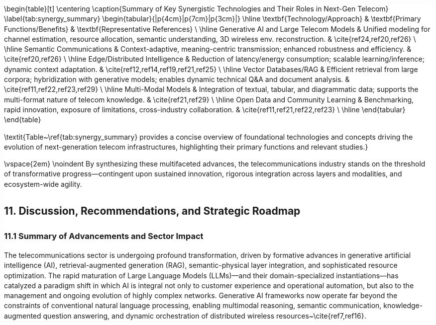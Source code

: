 \begin{table}[t]
\centering
\caption{Summary of Key Synergistic Technologies and Their Roles in Next-Gen Telecom}
\label{tab:synergy_summary}
\begin{tabular}{|p{4cm}|p{7cm}|p{3cm}|}
\hline
\textbf{Technology/Approach} & \textbf{Primary Functions/Benefits} & \textbf{Representative References} \\
\hline
Generative AI and Large Telecom Models  & Unified modeling for channel estimation, resource allocation, semantic understanding, 3D wireless env. reconstruction. & \cite{ref24,ref20,ref26} \\
\hline
Semantic Communications   & Context-adaptive, meaning-centric transmission; enhanced robustness and efficiency. & \cite{ref20,ref26} \\
\hline
Edge/Distributed Intelligence & Reduction of latency/energy consumption; scalable learning/inference; dynamic context adaptation. & \cite{ref12,ref14,ref19,ref21,ref25} \\
\hline
Vector Databases/RAG  & Efficient retrieval from large corpora; hybridization with generative models; enables dynamic technical Q\&A and document analysis. & \cite{ref11,ref22,ref23,ref29} \\
\hline
Multi-Modal Models  & Integration of textual, tabular, and diagrammatic data; supports the multi-format nature of telecom knowledge. & \cite{ref21,ref29} \\
\hline
Open Data and Community Learning & Benchmarking, rapid innovation, exposure of limitations, cross-industry collaboration. & \cite{ref11,ref21,ref22,ref23} \\
\hline
\end{tabular}
\end{table}

\textit{Table~\ref{tab:synergy_summary} provides a concise overview of foundational technologies and concepts driving the evolution of next-generation telecom infrastructures, highlighting their primary functions and relevant studies.}

\vspace{2em}
\noindent
By synthesizing these multifaceted advances, the telecommunications industry stands on the threshold of transformative progress—contingent upon sustained innovation, rigorous integration across layers and modalities, and ecosystem-wide agility.

## 11. Discussion, Recommendations, and Strategic Roadmap

### 11.1 Summary of Advancements and Sector Impact

The telecommunications sector is undergoing profound transformation, driven by formative advances in generative artificial intelligence (AI), retrieval-augmented generation (RAG), semantic-physical layer integration, and sophisticated resource optimization. The rapid maturation of Large Language Models (LLMs)—and their domain-specialized instantiations—has catalyzed a paradigm shift in which AI is integral not only to customer experience and operational automation, but also to the management and ongoing evolution of highly complex networks. Generative AI frameworks now operate far beyond the constraints of conventional natural language processing, enabling multimodal reasoning, semantic communication, knowledge-augmented question answering, and dynamic orchestration of distributed wireless resources~\cite{ref7,ref16}. 
